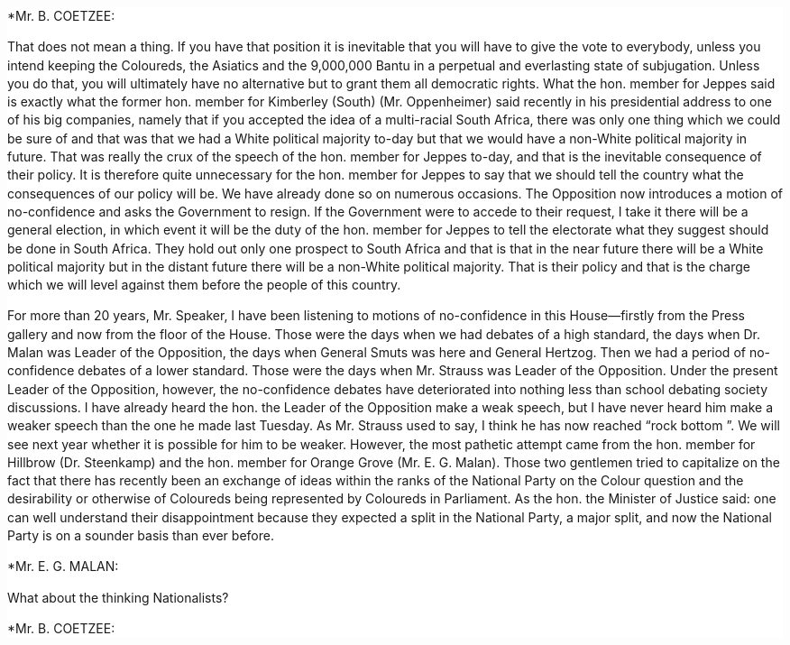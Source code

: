 <speech by="#coetzee">

<from>*Mr. <person refersTo="hansard_za">B. COETZEE</person>:</from>

<p>That does not mean a thing. If you have that position it is inevitable that you will have to give the vote to everybody, unless you intend keeping the Coloureds, the Asiatics and the 9,000,000 Bantu in a perpetual and everlasting state of subjugation. Unless you do that, you will ultimately have no alternative but to grant them all democratic rights. What the hon. member for Jeppes said is exactly what the former hon. member for Kimberley (South) (Mr. Oppenheimer) said recently in his presidential address to one of his big companies, namely that if you accepted the idea of a multi-racial South Africa, there was only one thing which we could be sure of and that was that we had a White political majority to-day but that we would have a non-White political majority in future. That was really the crux of the speech of the hon. member for Jeppes to-day, and that is the inevitable consequence of their policy. It is therefore quite unnecessary for the hon. member for Jeppes to say that we should tell the country what the consequences of our policy will be. We have already done so on numerous occasions. The Opposition now introduces a motion of no-confidence and asks the Government to resign. If the Government were to accede to their request, I take it there will be a general election, in which event it will be the duty of the hon. member for Jeppes to tell the electorate what they suggest should be done in South Africa. They hold out only one prospect to South Africa and that is that in the near future there will be a White political majority but in the distant future there will be a non-White political majority. That is their policy and that is the charge which we will level against them before the people of this country.</p>

<p>For more than 20 years, Mr. Speaker, I have been listening to motions of no-confidence in this House&#x2014;firstly from the Press gallery and now from the floor of the House. Those were the days when we had debates of a high standard, the days when Dr. Malan was Leader of the Opposition, the days when General Smuts was here and General Hertzog. Then we had a period of no-confidence debates of a lower standard. Those were the days when Mr. Strauss was Leader of the Opposition. Under the present Leader of the Opposition, however, the no-confidence debates have deteriorated into nothing less than school debating society discussions. I have already heard the hon. the Leader of the Opposition make a weak speech, but I have never heard him make a weaker speech than the one he made last Tuesday. As Mr. Strauss used to say, I think he has now reached &#x201C;rock bottom &#x201D;. We will see next year whether it is possible for him to be weaker. However, the most pathetic attempt came from the hon. member for Hillbrow (Dr. Steenkamp) and the hon. member for Orange Grove (Mr. E. G. Malan). Those two gentlemen tried to capitalize on the fact that there has recently been an exchange of ideas within the ranks of the National Party on the Colour question and the desirability or otherwise of Coloureds being represented by Coloureds in Parliament. As the hon. the Minister of Justice said: one can well understand their disappointment because they expected a split in the National Party, a major split, and now the National Party is on a sounder basis than ever before.</p>

</speech>

<speech by="#malan">

<from>*Mr. <person refersTo="hansard_za">E. G. MALAN</person>:</from>

<p>What about the thinking Nationalists&#x003F;</p>

</speech>

<speech by="#coetzee">

<from>*Mr. <person refersTo="hansard_za">B. COETZEE</person>:</from>
